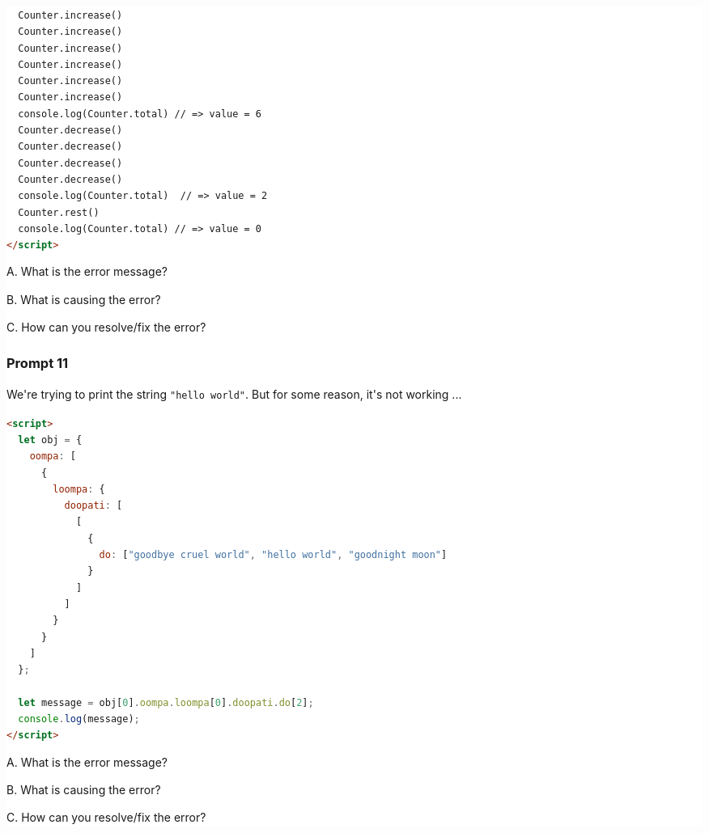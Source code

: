 ```html
  Counter.increase()
  Counter.increase()
  Counter.increase()
  Counter.increase()
  Counter.increase()
  Counter.increase()
  console.log(Counter.total) // => value = 6
  Counter.decrease()
  Counter.decrease()
  Counter.decrease()
  Counter.decrease()
  console.log(Counter.total)  // => value = 2
  Counter.rest()
  console.log(Counter.total) // => value = 0
</script>
```

A. What is the error message?

B. What is causing the error?

C. How can you
resolve/fix the error?

### Prompt 11

We're trying to print the string `"hello world"`. But for
some reason, it's not working ...

```html
<script>
  let obj = {
    oompa: [
      {
        loompa: {
          doopati: [
            [
              {
                do: ["goodbye cruel world", "hello world", "goodnight moon"]
              }
            ]
          ]
        }
      }
    ]
  };

  let message = obj[0].oompa.loompa[0].doopati.do[2];
  console.log(message);
</script>
```

A. What is the error message?

B. What is causing the error?

C. How can you resolve/fix the error?
